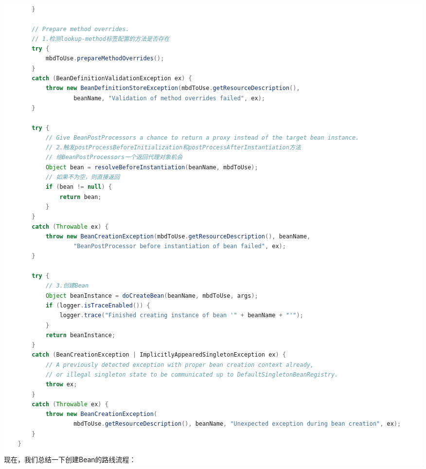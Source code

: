 ```java
        }

        // Prepare method overrides.
        // 1.检测lookup-method标签配置的方法是否存在
        try {
            mbdToUse.prepareMethodOverrides();
        }
        catch (BeanDefinitionValidationException ex) {
            throw new BeanDefinitionStoreException(mbdToUse.getResourceDescription(),
                    beanName, "Validation of method overrides failed", ex);
        }

        try {
            // Give BeanPostProcessors a chance to return a proxy instead of the target bean instance.
            // 2.触发postProcessBeforeInitialization和postProcessAfterInstantiation方法
            // 给BeanPostProcessors一个返回代理对象机会
            Object bean = resolveBeforeInstantiation(beanName, mbdToUse);
            // 如果不为空，则直接返回
            if (bean != null) {
                return bean;
            }
        }
        catch (Throwable ex) {
            throw new BeanCreationException(mbdToUse.getResourceDescription(), beanName,
                    "BeanPostProcessor before instantiation of bean failed", ex);
        }

        try {
            // 3.创建Bean
            Object beanInstance = doCreateBean(beanName, mbdToUse, args);
            if (logger.isTraceEnabled()) {
                logger.trace("Finished creating instance of bean '" + beanName + "'");
            }
            return beanInstance;
        }
        catch (BeanCreationException | ImplicitlyAppearedSingletonException ex) {
            // A previously detected exception with proper bean creation context already,
            // or illegal singleton state to be communicated up to DefaultSingletonBeanRegistry.
            throw ex;
        }
        catch (Throwable ex) {
            throw new BeanCreationException(
                    mbdToUse.getResourceDescription(), beanName, "Unexpected exception during bean creation", ex);
        }
    }
```



现在，我们总结一下创建Bean的路线流程：
